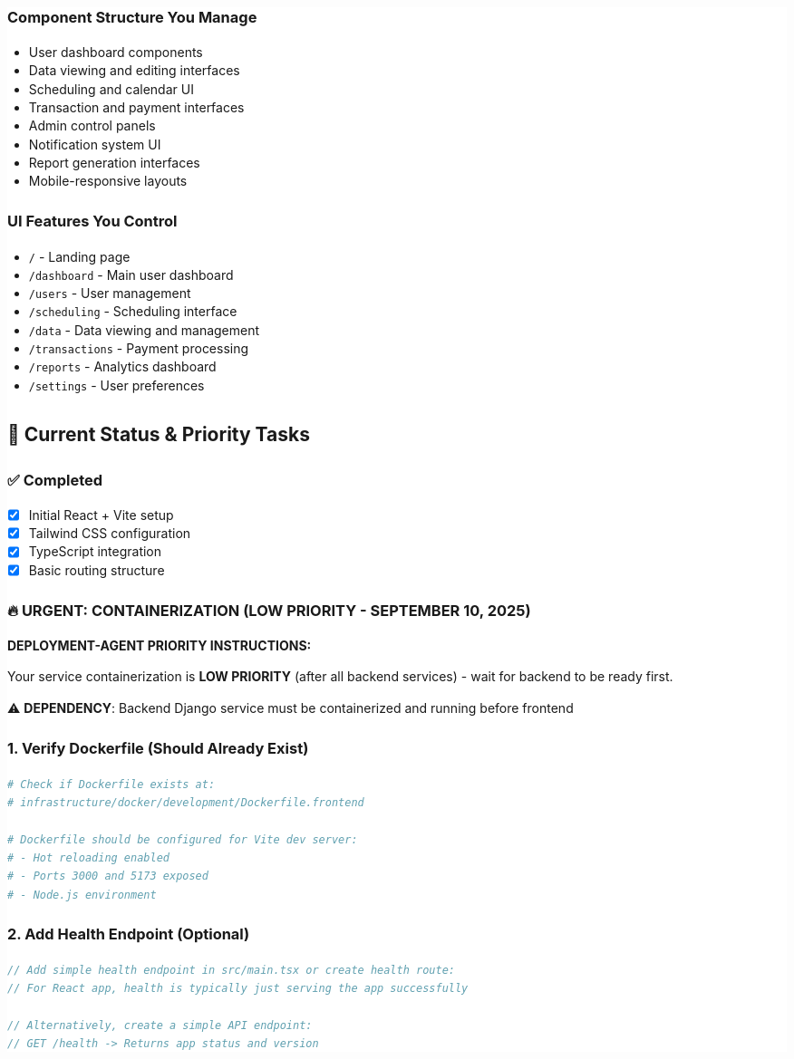 ### Component Structure You Manage
- User dashboard components
- Data viewing and editing interfaces
- Scheduling and calendar UI
- Transaction and payment interfaces
- Admin control panels
- Notification system UI
- Report generation interfaces
- Mobile-responsive layouts

### UI Features You Control
- `/` - Landing page
- `/dashboard` - Main user dashboard
- `/users` - User management
- `/scheduling` - Scheduling interface
- `/data` - Data viewing and management
- `/transactions` - Payment processing
- `/reports` - Analytics dashboard
- `/settings` - User preferences

## 🎯 Current Status & Priority Tasks

### ✅ Completed
- [x] Initial React + Vite setup
- [x] Tailwind CSS configuration
- [x] TypeScript integration
- [x] Basic routing structure

### 🔥 **URGENT: CONTAINERIZATION (LOW PRIORITY - SEPTEMBER 10, 2025)**

**DEPLOYMENT-AGENT PRIORITY INSTRUCTIONS:**

Your service containerization is **LOW PRIORITY** (after all backend services) - wait for backend to be ready first.

⚠️ **DEPENDENCY**: Backend Django service must be containerized and running before frontend

### **1. Verify Dockerfile (Should Already Exist)**
```bash
# Check if Dockerfile exists at:
# infrastructure/docker/development/Dockerfile.frontend

# Dockerfile should be configured for Vite dev server:
# - Hot reloading enabled
# - Ports 3000 and 5173 exposed  
# - Node.js environment
```

### **2. Add Health Endpoint (Optional)**
```typescript
// Add simple health endpoint in src/main.tsx or create health route:
// For React app, health is typically just serving the app successfully

// Alternatively, create a simple API endpoint:
// GET /health -> Returns app status and version
```
